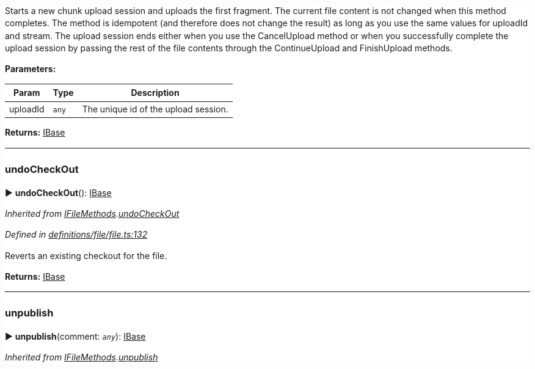 
Starts a new chunk upload session and uploads the first fragment. The current file content is not changed when this method completes. The method is idempotent (and therefore does not change the result) as long as you use the same values for uploadId and stream. The upload session ends either when you use the CancelUpload method or when you successfully complete the upload session by passing the rest of the file contents through the ContinueUpload and FinishUpload methods.


**Parameters:**

| Param | Type | Description |
| ------ | ------ | ------ |
| uploadId | `any`   |  The unique id of the upload session. |





**Returns:** [IBase](_definitions_lib_base_.ibase.md)





___

<a id="undocheckout"></a>

###  undoCheckOut

► **undoCheckOut**(): [IBase](_definitions_lib_base_.ibase.md)




*Inherited from [IFileMethods](_definitions_file_file_.ifilemethods.md).[undoCheckOut](_definitions_file_file_.ifilemethods.md#undocheckout)*

*Defined in [definitions/file/file.ts:132](https://github.com/gunjandatta/sprest/blob/3de79f1/src/definitions/file/file.ts#L132)*



Reverts an existing checkout for the file.




**Returns:** [IBase](_definitions_lib_base_.ibase.md)





___

<a id="unpublish"></a>

###  unpublish

► **unpublish**(comment: *`any`*): [IBase](_definitions_lib_base_.ibase.md)




*Inherited from [IFileMethods](_definitions_file_file_.ifilemethods.md).[unpublish](_definitions_file_file_.ifilemethods.md#unpublish)*
